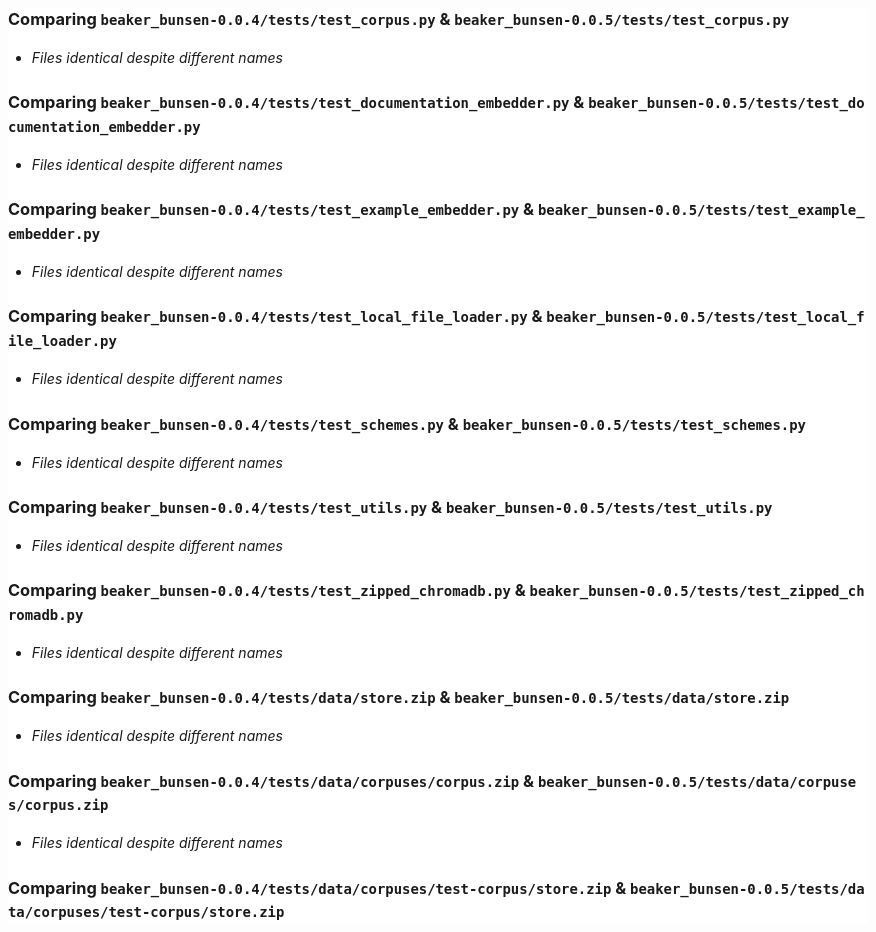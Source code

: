 ### Comparing `beaker_bunsen-0.0.4/tests/test_corpus.py` & `beaker_bunsen-0.0.5/tests/test_corpus.py`

 * *Files identical despite different names*

### Comparing `beaker_bunsen-0.0.4/tests/test_documentation_embedder.py` & `beaker_bunsen-0.0.5/tests/test_documentation_embedder.py`

 * *Files identical despite different names*

### Comparing `beaker_bunsen-0.0.4/tests/test_example_embedder.py` & `beaker_bunsen-0.0.5/tests/test_example_embedder.py`

 * *Files identical despite different names*

### Comparing `beaker_bunsen-0.0.4/tests/test_local_file_loader.py` & `beaker_bunsen-0.0.5/tests/test_local_file_loader.py`

 * *Files identical despite different names*

### Comparing `beaker_bunsen-0.0.4/tests/test_schemes.py` & `beaker_bunsen-0.0.5/tests/test_schemes.py`

 * *Files identical despite different names*

### Comparing `beaker_bunsen-0.0.4/tests/test_utils.py` & `beaker_bunsen-0.0.5/tests/test_utils.py`

 * *Files identical despite different names*

### Comparing `beaker_bunsen-0.0.4/tests/test_zipped_chromadb.py` & `beaker_bunsen-0.0.5/tests/test_zipped_chromadb.py`

 * *Files identical despite different names*

### Comparing `beaker_bunsen-0.0.4/tests/data/store.zip` & `beaker_bunsen-0.0.5/tests/data/store.zip`

 * *Files identical despite different names*

### Comparing `beaker_bunsen-0.0.4/tests/data/corpuses/corpus.zip` & `beaker_bunsen-0.0.5/tests/data/corpuses/corpus.zip`

 * *Files identical despite different names*

### Comparing `beaker_bunsen-0.0.4/tests/data/corpuses/test-corpus/store.zip` & `beaker_bunsen-0.0.5/tests/data/corpuses/test-corpus/store.zip`
